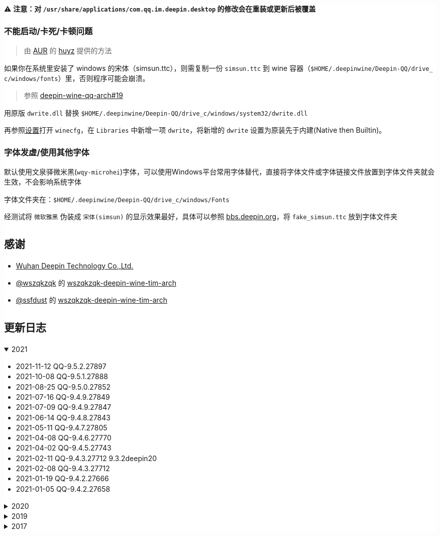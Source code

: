 :warning: **注意：对 `/usr/share/applications/com.qq.im.deepin.desktop` 的修改会在重装或更新后被覆盖**

### 不能启动/卡死/卡顿问题

> 由 [AUR](https://aur.archlinux.org/packages/com.tencent.meeting.deepin/) 的 [huyz](https://aur.archlinux.org/account/huyz) 提供的方法

如果你在系统里安装了 windows 的宋体（simsun.ttc），则需复制一份 `simsun.ttc` 到 wine 容器（`$HOME/.deepinwine/Deepin-QQ/drive_c/windows/fonts`）里，否则程序可能会崩溃。

> 参照 [deepin-wine-qq-arch#19](https://github.com/vufa/deepin-wine-qq-arch/issues/19)

用原版 `dwrite.dll` 替换 `$HOME/.deepinwine/Deepin-QQ/drive_c/windows/system32/dwrite.dll`

再参照[设置](#设置)打开 `winecfg`，在 `Libraries` 中新增一项 `dwrite`，将新增的 `dwrite` 设置为原装先于内建(Native then Builtin)。

### 字体发虚/使用其他字体

默认使用文泉驿微米黑(`wqy-microhei`)字体，可以使用Windows平台常用字体替代，直接将字体文件或字体链接文件放置到字体文件夹就会生效，不会影响系统字体

字体文件夹在：`$HOME/.deepinwine/Deepin-QQ/drive_c/windows/Fonts`

经测试将 `微软雅黑` 伪装成 `宋体(simsun)` 的显示效果最好，具体可以参照 [bbs.deepin.org](https://bbs.deepin.org/zh/post/213530?offset=0&postId=1269543)，将 `fake_simsun.ttc` 放到字体文件夹

## 感谢

* [Wuhan Deepin Technology Co.,Ltd.](http://www.deepin.org/)

* [@wszqkzqk](https://github.com/wszqkzqk) 的 [wszqkzqk-deepin-wine-tim-arch](https://github.com/wszqkzqk/wszqkzqk-deepin-wine-tim-arch)

* [@ssfdust](https://github.com/ssfdust) 的 [wszqkzqk-deepin-wine-tim-arch](https://github.com/ssfdust/wszqkzqk-deepin-wine-tim-arch)

## 更新日志

<details open>
<summary>2021</summary>

* 2021-11-12 QQ-9.5.2.27897
* 2021-10-08 QQ-9.5.1.27888
* 2021-08-25 QQ-9.5.0.27852
* 2021-07-16 QQ-9.4.9.27849
* 2021-07-09 QQ-9.4.9.27847
* 2021-06-14 QQ-9.4.8.27843
* 2021-05-11 QQ-9.4.7.27805
* 2021-04-08 QQ-9.4.6.27770
* 2021-04-02 QQ-9.4.5.27743
* 2021-02-11 QQ-9.4.3.27712 9.3.2deepin20
* 2021-02-08 QQ-9.4.3.27712
* 2021-01-19 QQ-9.4.2.27666
* 2021-01-05 QQ-9.4.2.27658

</details>
<details><summary>2020</summary></details>
<details><summary>2019</summary></details>
<details><summary>2017</summary></details>
